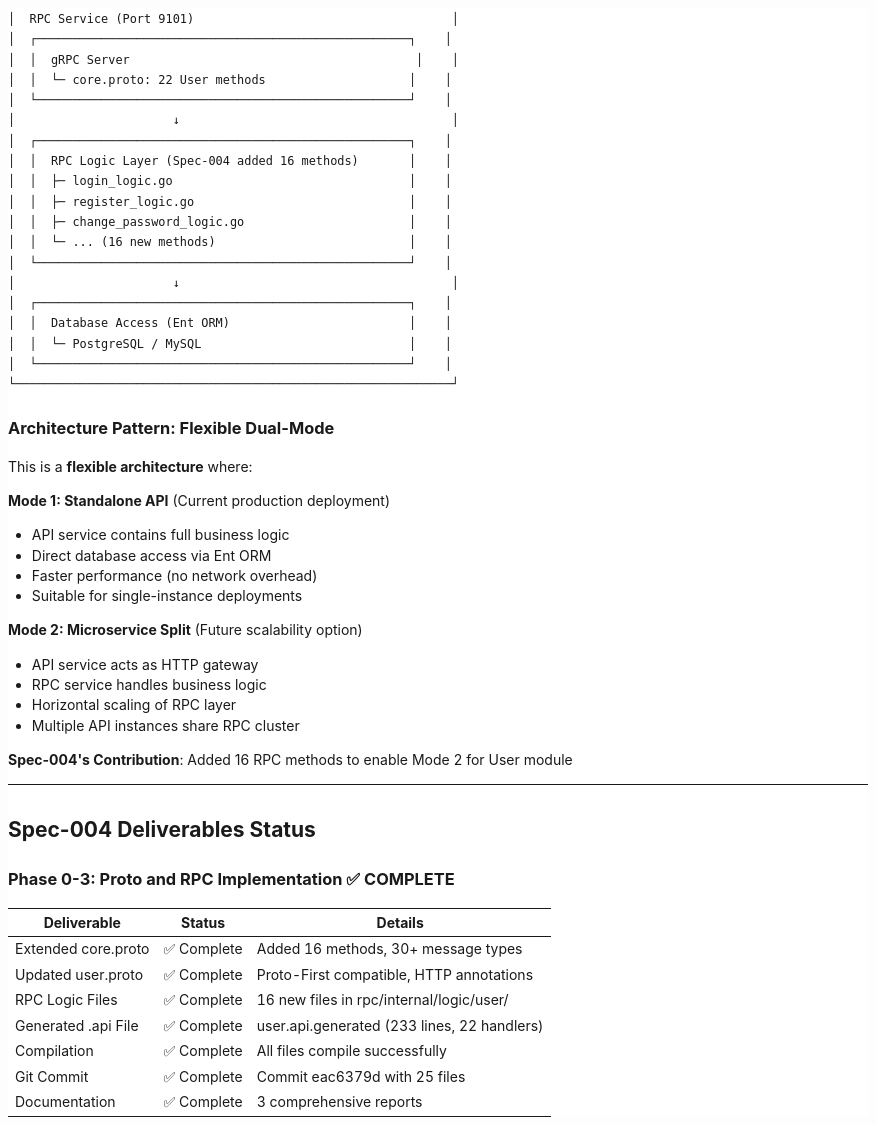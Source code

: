 ```
│  RPC Service (Port 9101)                                    │
│  ┌────────────────────────────────────────────────────┐    │
│  │  gRPC Server                                        │    │
│  │  └─ core.proto: 22 User methods                    │    │
│  └────────────────────────────────────────────────────┘    │
│                      ↓                                      │
│  ┌────────────────────────────────────────────────────┐    │
│  │  RPC Logic Layer (Spec-004 added 16 methods)       │    │
│  │  ├─ login_logic.go                                 │    │
│  │  ├─ register_logic.go                              │    │
│  │  ├─ change_password_logic.go                       │    │
│  │  └─ ... (16 new methods)                           │    │
│  └────────────────────────────────────────────────────┘    │
│                      ↓                                      │
│  ┌────────────────────────────────────────────────────┐    │
│  │  Database Access (Ent ORM)                         │    │
│  │  └─ PostgreSQL / MySQL                             │    │
│  └────────────────────────────────────────────────────┘    │
└─────────────────────────────────────────────────────────────┘
```

### Architecture Pattern: **Flexible Dual-Mode**

This is a **flexible architecture** where:

**Mode 1: Standalone API** (Current production deployment)
- API service contains full business logic
- Direct database access via Ent ORM
- Faster performance (no network overhead)
- Suitable for single-instance deployments

**Mode 2: Microservice Split** (Future scalability option)
- API service acts as HTTP gateway
- RPC service handles business logic
- Horizontal scaling of RPC layer
- Multiple API instances share RPC cluster

**Spec-004's Contribution**: Added 16 RPC methods to enable Mode 2 for User module

---

## Spec-004 Deliverables Status

### Phase 0-3: Proto and RPC Implementation ✅ COMPLETE

| Deliverable | Status | Details |
|-------------|--------|---------|
| Extended core.proto | ✅ Complete | Added 16 methods, 30+ message types |
| Updated user.proto | ✅ Complete | Proto-First compatible, HTTP annotations |
| RPC Logic Files | ✅ Complete | 16 new files in rpc/internal/logic/user/ |
| Generated .api File | ✅ Complete | user.api.generated (233 lines, 22 handlers) |
| Compilation | ✅ Complete | All files compile successfully |
| Git Commit | ✅ Complete | Commit eac6379d with 25 files |
| Documentation | ✅ Complete | 3 comprehensive reports |
